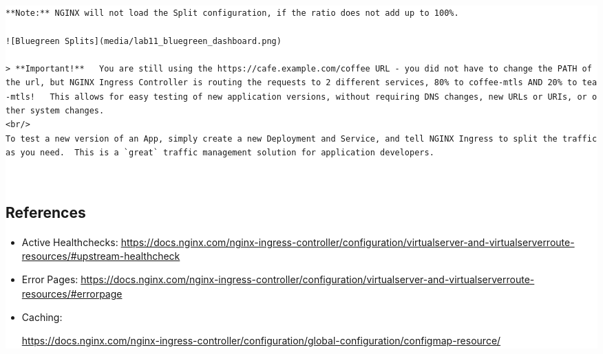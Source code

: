     **Note:** NGINX will not load the Split configuration, if the ratio does not add up to 100%.

    ![Bluegreen Splits](media/lab11_bluegreen_dashboard.png)

    > **Important!**   You are still using the https://cafe.example.com/coffee URL - you did not have to change the PATH of the url, but NGINX Ingress Controller is routing the requests to 2 different services, 80% to coffee-mtls AND 20% to tea-mtls!   This allows for easy testing of new application versions, without requiring DNS changes, new URLs or URIs, or other system changes.
    <br/>  
    To test a new version of an App, simply create a new Deployment and Service, and tell NGINX Ingress to split the traffic as you need.  This is a `great` traffic management solution for application developers.

<br/>

## References

- Active Healthchecks:  https://docs.nginx.com/nginx-ingress-controller/configuration/virtualserver-and-virtualserverroute-resources/#upstream-healthcheck

- Error Pages:  https://docs.nginx.com/nginx-ingress-controller/configuration/virtualserver-and-virtualserverroute-resources/#errorpage

- Caching:  
    
    https://docs.nginx.com/nginx-ingress-controller/configuration/global-configuration/configmap-resource/
